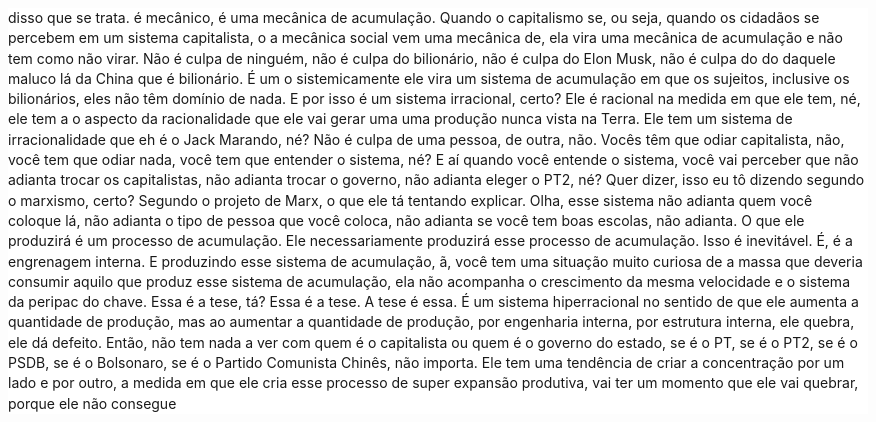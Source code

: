 disso que se trata. é mecânico,
é uma mecânica de acumulação.
Quando o capitalismo se, ou seja, quando
os cidadãos se percebem em um sistema
capitalista, o a mecânica social vem uma
mecânica de, ela vira uma mecânica de
acumulação e não tem como não virar. Não
é culpa de ninguém, não é culpa do
bilionário, não é culpa do Elon Musk,
não é culpa do do daquele maluco lá da
China que é bilionário. É um o
sistemicamente ele vira um sistema de
acumulação em que os sujeitos, inclusive
os bilionários, eles não têm domínio de
nada.
E por isso é um sistema irracional,
certo? Ele é racional na medida em que
ele tem, né, ele tem a o aspecto da
racionalidade que ele vai gerar uma uma
produção nunca vista na Terra. Ele tem
um sistema de irracionalidade que eh é o
Jack Marando, né? Não é culpa de uma
pessoa, de outra, não. Vocês têm que
odiar capitalista, não, você tem que
odiar nada, você tem que entender o
sistema, né? E aí quando você entende o
sistema, você vai perceber que não
adianta trocar os capitalistas, não
adianta trocar o governo, não adianta
eleger o PT2, né? Quer dizer, isso eu tô
dizendo segundo o marxismo, certo?
Segundo o projeto de Marx, o que ele tá
tentando explicar. Olha, esse sistema
não adianta quem você coloque lá, não
adianta o tipo de pessoa que você
coloca, não adianta se você tem boas
escolas, não adianta. O que ele
produzirá é um processo de acumulação.
Ele necessariamente produzirá esse
processo de acumulação. Isso é
inevitável. É, é a engrenagem interna.
E produzindo esse sistema de acumulação,
ã, você tem uma situação muito curiosa
de a massa que deveria consumir aquilo
que produz esse sistema de acumulação,
ela não acompanha o crescimento da mesma
velocidade e o sistema da peripac do
chave. Essa é a tese, tá? Essa é a tese.
A tese é essa. É um sistema
hiperracional no sentido de que ele
aumenta a quantidade de produção, mas ao
aumentar a quantidade de produção, por
engenharia interna, por estrutura
interna, ele quebra, ele dá defeito.
Então, não tem nada a ver com quem é o
capitalista ou quem é o governo do
estado, se é o PT, se é o PT2, se é o
PSDB, se é o Bolsonaro, se é o Partido
Comunista Chinês, não importa. Ele tem
uma tendência de criar a concentração
por um lado e por outro, a medida em que
ele cria esse processo de super expansão
produtiva, vai ter um momento que ele
vai quebrar, porque ele não consegue